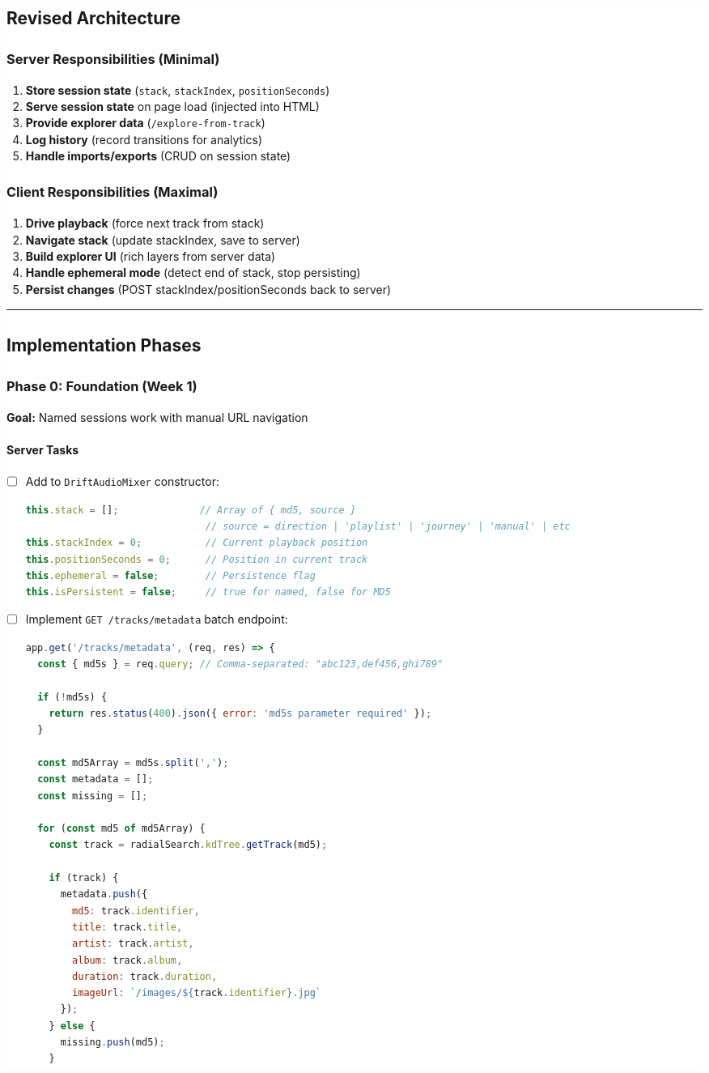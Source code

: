 
## Revised Architecture

### Server Responsibilities (Minimal)
1. **Store session state** (`stack`, `stackIndex`, `positionSeconds`)
2. **Serve session state** on page load (injected into HTML)
3. **Provide explorer data** (`/explore-from-track`)
4. **Log history** (record transitions for analytics)
5. **Handle imports/exports** (CRUD on session state)

### Client Responsibilities (Maximal)
1. **Drive playback** (force next track from stack)
2. **Navigate stack** (update stackIndex, save to server)
3. **Build explorer UI** (rich layers from server data)
4. **Handle ephemeral mode** (detect end of stack, stop persisting)
5. **Persist changes** (POST stackIndex/positionSeconds back to server)

---

## Implementation Phases

### Phase 0: Foundation (Week 1)
**Goal:** Named sessions work with manual URL navigation

#### Server Tasks
- [ ] Add to `DriftAudioMixer` constructor:
  ```javascript
  this.stack = [];              // Array of { md5, source }
                                 // source = direction | 'playlist' | 'journey' | 'manual' | etc
  this.stackIndex = 0;           // Current playback position
  this.positionSeconds = 0;      // Position in current track
  this.ephemeral = false;        // Persistence flag
  this.isPersistent = false;     // true for named, false for MD5
  ```

- [ ] Implement `GET /tracks/metadata` batch endpoint:
  ```javascript
  app.get('/tracks/metadata', (req, res) => {
    const { md5s } = req.query; // Comma-separated: "abc123,def456,ghi789"

    if (!md5s) {
      return res.status(400).json({ error: 'md5s parameter required' });
    }

    const md5Array = md5s.split(',');
    const metadata = [];
    const missing = [];

    for (const md5 of md5Array) {
      const track = radialSearch.kdTree.getTrack(md5);

      if (track) {
        metadata.push({
          md5: track.identifier,
          title: track.title,
          artist: track.artist,
          album: track.album,
          duration: track.duration,
          imageUrl: `/images/${track.identifier}.jpg`
        });
      } else {
        missing.push(md5);
      }
  ```